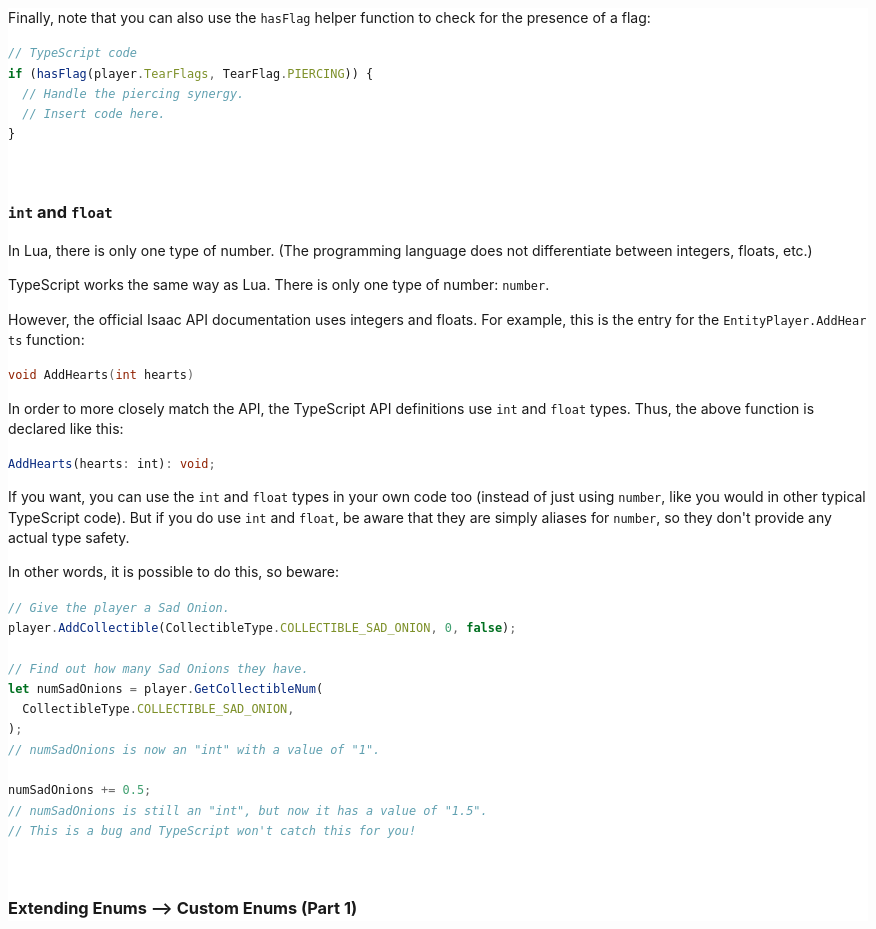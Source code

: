 Finally, note that you can also use the `hasFlag` helper function to check for the presence of a flag:

```ts
// TypeScript code
if (hasFlag(player.TearFlags, TearFlag.PIERCING)) {
  // Handle the piercing synergy.
  // Insert code here.
}
```

<br />

### `int` and `float`

In Lua, there is only one type of number. (The programming language does not differentiate between integers, floats, etc.)

TypeScript works the same way as Lua. There is only one type of number: `number`.

However, the official Isaac API documentation uses integers and floats. For example, this is the entry for the `EntityPlayer.AddHearts` function:

```cpp
void AddHearts(int hearts)
```

In order to more closely match the API, the TypeScript API definitions use `int` and `float` types. Thus, the above function is declared like this:

```ts
AddHearts(hearts: int): void;
```

If you want, you can use the `int` and `float` types in your own code too (instead of just using `number`, like you would in other typical TypeScript code). But if you do use `int` and `float`, be aware that they are simply aliases for `number`, so they don't provide any actual type safety.

In other words, it is possible to do this, so beware:

```ts
// Give the player a Sad Onion.
player.AddCollectible(CollectibleType.COLLECTIBLE_SAD_ONION, 0, false);

// Find out how many Sad Onions they have.
let numSadOnions = player.GetCollectibleNum(
  CollectibleType.COLLECTIBLE_SAD_ONION,
);
// numSadOnions is now an "int" with a value of "1".

numSadOnions += 0.5;
// numSadOnions is still an "int", but now it has a value of "1.5".
// This is a bug and TypeScript won't catch this for you!
```

<br />

### Extending Enums --> Custom Enums (Part 1)
